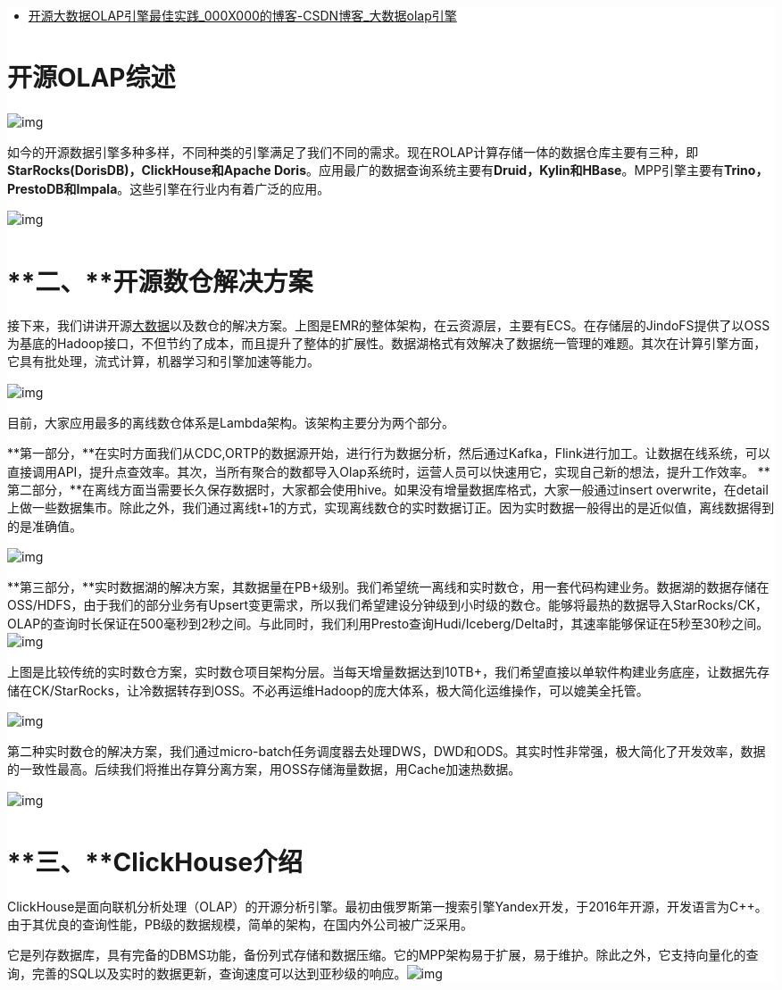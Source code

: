 - [开源大数据OLAP引擎最佳实践_000X000的博客-CSDN博客_大数据olap引擎](https://blog.csdn.net/ytp552200ytp/article/details/125477638?spm=1001.2014.3001.5502)

# 开源OLAP综述

 ![img](https://img-blog.csdnimg.cn/1d0a37136aac4e80913f95b1fd3075f4.png)

如今的开源数据引擎多种多样，不同种类的引擎满足了我们不同的需求。现在ROLAP计算存储一体的数据仓库主要有三种，即**StarRocks(DorisDB)，ClickHouse和Apache Doris**。应用最广的数据查询系统主要有**Druid，Kylin和HBase**。MPP引擎主要有**Trino，PrestoDB和Impala**。这些引擎在行业内有着广泛的应用。

![img](https://img-blog.csdnimg.cn/b6303e945cba44c3bc13a92aa8ba75f5.png)

#  **二、**开源数仓解决方案

接下来，我们讲讲开源[大数据](https://so.csdn.net/so/search?q=大数据&spm=1001.2101.3001.7020)以及数仓的解决方案。上图是EMR的整体架构，在云资源层，主要有ECS。在存储层的JindoFS提供了以OSS为基底的Hadoop接口，不但节约了成本，而且提升了整体的扩展性。数据湖格式有效解决了数据统一管理的难题。其次在计算引擎方面，它具有批处理，流式计算，机器学习和引擎加速等能力。

![img](https://img-blog.csdnimg.cn/879637ffa6844181bfdc9154e0960913.png)

目前，大家应用最多的离线数仓体系是Lambda架构。该架构主要分为两个部分。

**第一部分，**在实时方面我们从CDC,ORTP的数据源开始，进行行为数据分析，然后通过Kafka，Flink进行加工。让数据在线系统，可以直接调用API，提升点查效率。其次，当所有聚合的数都导入Olap系统时，运营人员可以快速用它，实现自己新的想法，提升工作效率。
**第二部分，**在离线方面当需要长久保存数据时，大家都会使用hive。如果没有增量数据库格式，大家一般通过insert overwrite，在detail上做一些数据集市。除此之外，我们通过离线t+1的方式，实现离线数仓的实时数据订正。因为实时数据一般得出的是近似值，离线数据得到的是准确值。

![img](https://img-blog.csdnimg.cn/84552dfbdb044d4ea93e2b3314e63ea7.png)

**第三部分，**实时数据湖的解决方案，其数据量在PB+级别。我们希望统一离线和实时数仓，用一套代码构建业务。数据湖的数据存储在OSS/HDFS，由于我们的部分业务有Upsert变更需求，所以我们希望建设分钟级到小时级的数仓。能够将最热的数据导入StarRocks/CK，OLAP的查询时长保证在500毫秒到2秒之间。与此同时，我们利用Presto查询Hudi/Iceberg/Delta时，其速率能够保证在5秒至30秒之间。
![img](https://img-blog.csdnimg.cn/913a8f599fd7402f925a1c9b91e1fb08.png)

上图是比较传统的实时数仓方案，实时数仓项目架构分层。当每天增量数据达到10TB+，我们希望直接以单软件构建业务底座，让数据先存储在CK/StarRocks，让冷数据转存到OSS。不必再运维Hadoop的庞大体系，极大简化运维操作，可以媲美全托管。

![img](https://img-blog.csdnimg.cn/886f6482765d4fbdbb01e7074192e694.png)

第二种实时数仓的解决方案，我们通过micro-batch任务调度器去处理DWS，DWD和ODS。其实时性非常强，极大简化了开发效率，数据的一致性最高。后续我们将推出存算分离方案，用OSS存储海量数据，用Cache加速热数据。

![img](https://img-blog.csdnimg.cn/c746b78eaccd4f1c845e014220943d0f.png)

# **三、**ClickHouse介绍

ClickHouse是面向联机分析处理（OLAP）的开源分析引擎。最初由俄罗斯第一搜索引擎Yandex开发，于2016年开源，开发语言为C++。由于其优良的查询性能，PB级的数据规模，简单的架构，在国内外公司被广泛采用。

它是列存数据库，具有完备的DBMS功能，备份列式存储和数据压缩。它的MPP架构易于扩展，易于维护。除此之外，它支持向量化的查询，完善的SQL以及实时的数据更新，查询速度可以达到亚秒级的响应。![img](https://img-blog.csdnimg.cn/56cf9db6815f4093a45345ce049f07a4.png)
